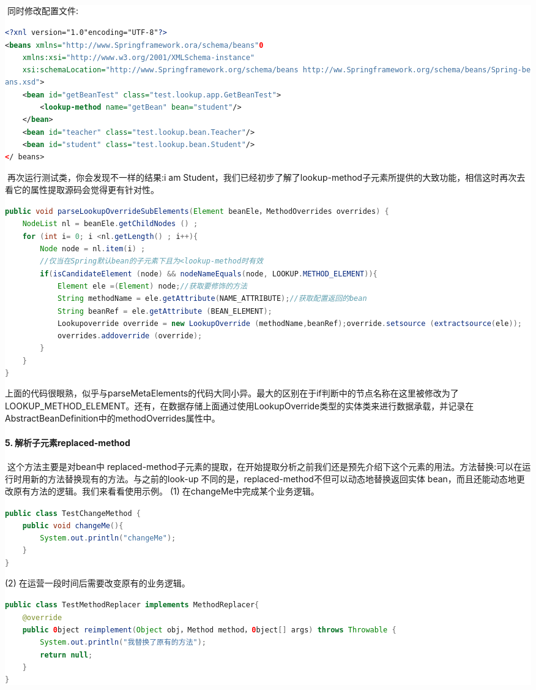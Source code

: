​		同时修改配置文件:
```xml
<?xnl version="1.0"encoding="UTF-8"?>
<beans xmlns="http://www.Springframework.ora/schema/beans"0
	xmlns:xsi="http://www.w3.org/2001/XMLSchema-instance"
	xsi:schemaLocation="http://www.Springframework.org/schema/beans http://ww.Springframework.org/schema/beans/Spring-beans.xsd">
    <bean id="getBeanTest" class="test.lookup.app.GetBeanTest">
	    <lookup-method name="getBean" bean="student"/>
    </bean>
    <bean id="teacher" class="test.lookup.bean.Teacher"/>
    <bean id="student" class="test.lookup.bean.Student"/>
</ beans>
```

​		再次运行测试类，你会发现不一样的结果:i am Student，我们已经初步了解了lookup-method子元素所提供的大致功能，相信这时再次去看它的属性提取源码会觉得更有针对性。

```java
public void parseLookupOverrideSubElements(Element beanEle，MethodOverrides overrides) {
	NodeList nl = beanEle.getChildNodes () ;
	for (int i= 0; i <nl.getLength() ; i++){
		Node node = nl.item(i) ;
        //仅当在Spring默认bean的子元素下且为<lookup-method时有效
        if(isCandidateElement (node) && nodeNameEquals(node, LOOKUP.METHOD_ELEMENT)){
        	Element ele =(Element) node;//获取要修饰的方法
        	String methodName = ele.getAttribute(NAME_ATTRIBUTE);//获取配置返回的bean
        	String beanRef = ele.getAttribute (BEAN_ELEMENT);
        	Lookupoverride override = new LookupOverride (methodName,beanRef);override.setsource (extractsource(ele));
        	overrides.addoverride (override);
        }
    }
}
```

​		上面的代码很眼熟，似乎与parseMetaElements的代码大同小异。最大的区别在于if判断中的节点名称在这里被修改为了LOOKUP_METHOD_ELEMENT。还有，在数据存储上面通过使用LookupOverride类型的实体类来进行数据承载，并记录在 AbstractBeanDefinition中的methodOverrides属性中。



#### 5. 解析子元素replaced-method

​		这个方法主要是对bean中 replaced-method子元素的提取，在开始提取分析之前我们还是预先介绍下这个元素的用法。
​		方法替换:可以在运行时用新的方法替换现有的方法。与之前的look-up 不同的是，replaced-method不但可以动态地替换返回实体 bean，而且还能动态地更改原有方法的逻辑。我们来看看使用示例。
(1) 在changeMe中完成某个业务逻辑。

```java
public class TestChangeMethod {
    public void changeMe(){
        System.out.println("changeMe");
    }
}
```

(2) 在运营一段时间后需要改变原有的业务逻辑。
```java
public class TestMethodReplacer implements MethodReplacer{
    @override
    public 0bject reimplement(Object obj，Method method，0bject[] args) throws Throwable {
	    System.out.println("我替换了原有的方法");
        return null;
    }
}
```
